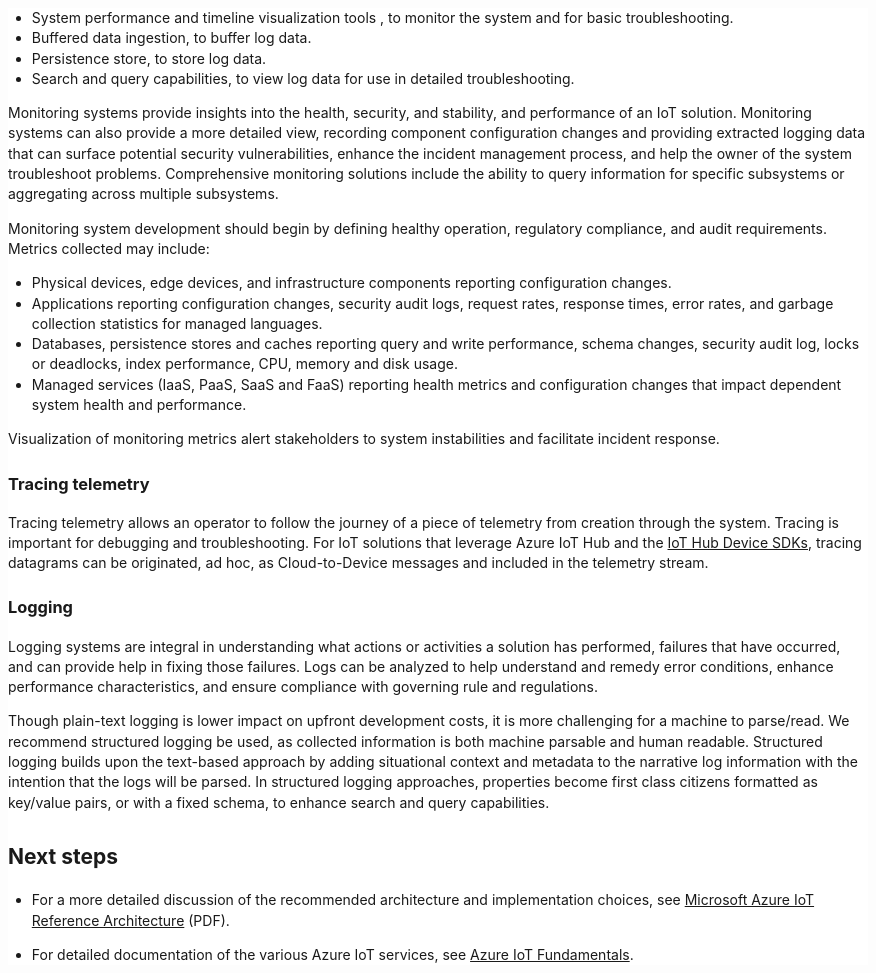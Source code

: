 - System performance and timeline visualization tools , to monitor the system and for basic troubleshooting.
- Buffered data ingestion, to buffer log data.
- Persistence store, to store log data.
- Search and query capabilities, to view log data for use in detailed troubleshooting.

Monitoring systems provide insights into the health, security, and stability, and performance of an IoT solution. Monitoring systems can also provide a more detailed view, recording component configuration changes and providing extracted logging data that can surface potential security vulnerabilities, enhance the incident management process, and help the owner of the system troubleshoot problems. Comprehensive monitoring solutions include the ability to query information for specific subsystems or aggregating across multiple subsystems.

Monitoring system development should begin by defining healthy operation, regulatory compliance, and audit requirements. Metrics collected may include:

- Physical devices, edge devices, and infrastructure components reporting configuration changes.
- Applications reporting configuration changes, security audit logs, request rates, response times, error rates, and garbage collection statistics for managed languages.
- Databases, persistence stores and caches reporting query and write performance, schema changes, security audit log, locks or deadlocks, index performance, CPU, memory and disk usage.
- Managed services (IaaS, PaaS, SaaS and FaaS) reporting health metrics and configuration changes that impact dependent system health and performance.

Visualization of monitoring metrics alert stakeholders to system instabilities and facilitate incident response.

### Tracing telemetry

Tracing telemetry allows an operator to follow the journey of a piece of telemetry from creation through the system. Tracing is important for debugging and troubleshooting. For IoT solutions that leverage Azure IoT Hub and the [IoT Hub Device SDKs](/azure/iot-hub/iot-hub-devguide-sdks), tracing datagrams can be originated, ad hoc, as Cloud-to-Device messages and included in the telemetry stream.

### Logging

Logging systems are integral in understanding what actions or activities a solution has performed, failures that have occurred, and can provide help in fixing those failures. Logs can be analyzed to help understand and remedy error conditions, enhance performance characteristics, and ensure compliance with governing rule and regulations.

Though plain-text logging is lower impact on upfront development costs, it is more challenging for a machine to parse/read. We recommend structured logging be used, as collected information is both machine parsable and human readable. Structured logging builds upon the text-based approach by adding situational context and metadata to the narrative log information with the intention that the logs will be parsed. In structured logging approaches, properties become first class citizens formatted as key/value pairs, or with a fixed schema, to enhance search and query capabilities.

## Next steps

- For a more detailed discussion of the recommended architecture and implementation choices, see [Microsoft Azure IoT Reference Architecture](http://aka.ms/iotrefarchitecture) (PDF).

- For detailed documentation of the various Azure IoT services, see [Azure IoT Fundamentals](/azure/iot-fundamentals/).
